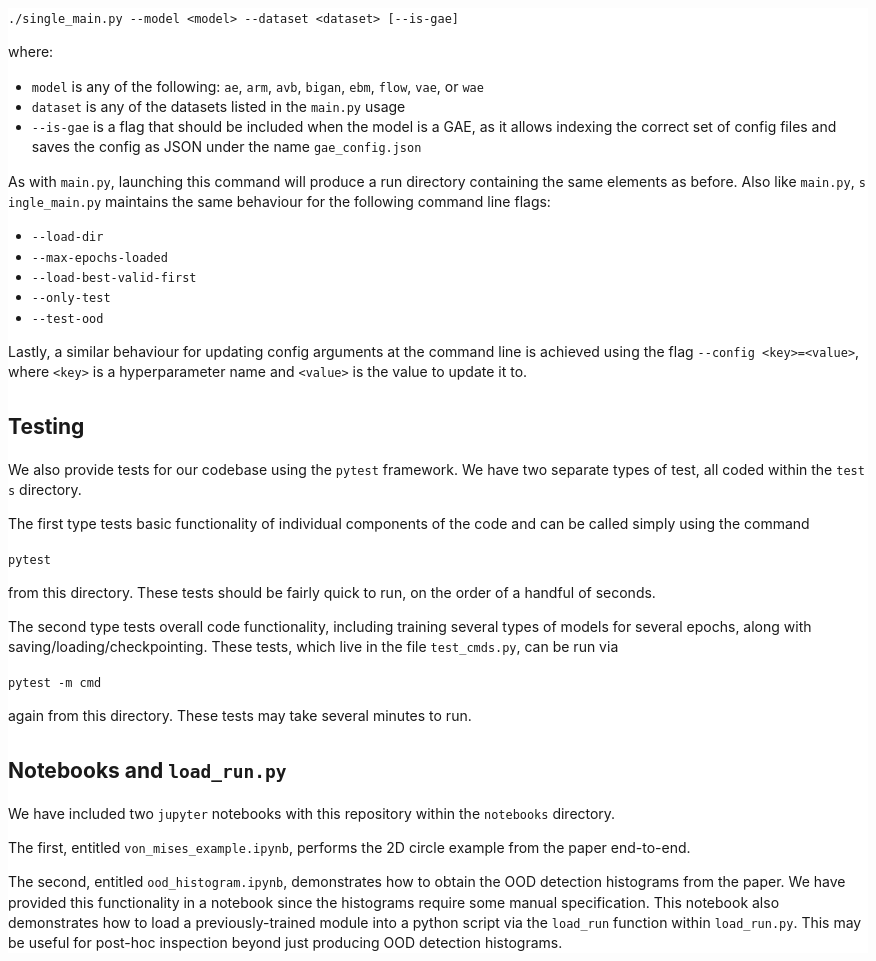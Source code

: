     ./single_main.py --model <model> --dataset <dataset> [--is-gae]

where:

- `model` is any of the following: `ae`, `arm`, `avb`, `bigan`, `ebm`, `flow`, `vae`, or `wae`
- `dataset` is any of the datasets listed in the `main.py` usage
- `--is-gae` is a flag that should be included when the model is a GAE, as it allows indexing the correct set of config files and saves the config as JSON under the name `gae_config.json`

As with `main.py`, launching this command will produce a run directory containing the same elements as before.
Also like `main.py`, `single_main.py` maintains the same behaviour for the following command line flags:

- `--load-dir`
- `--max-epochs-loaded`
- `--load-best-valid-first`
- `--only-test`
- `--test-ood`

Lastly, a similar behaviour for updating config arguments at the command line is achieved using the flag `--config <key>=<value>`, where `<key>` is a hyperparameter name and `<value>` is the value to update it to.

## Testing

We also provide tests for our codebase using the `pytest` framework.
We have two separate types of test, all coded within the `tests` directory.

The first type tests basic functionality of individual components of the code and can be called simply using the command

    pytest

from this directory. These tests should be fairly quick to run, on the order of a handful of seconds.

The second type tests overall code functionality, including training several types of models for several epochs, along with saving/loading/checkpointing.
These tests, which live in the file `test_cmds.py`, can be run via

    pytest -m cmd

again from this directory. These tests may take several minutes to run.

## Notebooks and `load_run.py`

We have included two `jupyter` notebooks with this repository within the `notebooks` directory.

The first, entitled `von_mises_example.ipynb`, performs the 2D circle example from the paper end-to-end.

The second, entitled `ood_histogram.ipynb`, demonstrates how to obtain the OOD detection histograms from the paper.
We have provided this functionality in a notebook since the histograms require some manual specification.
This notebook also demonstrates how to load a previously-trained module into a python script via the `load_run` function within `load_run.py`.
This may be useful for post-hoc inspection beyond just producing OOD detection histograms.
